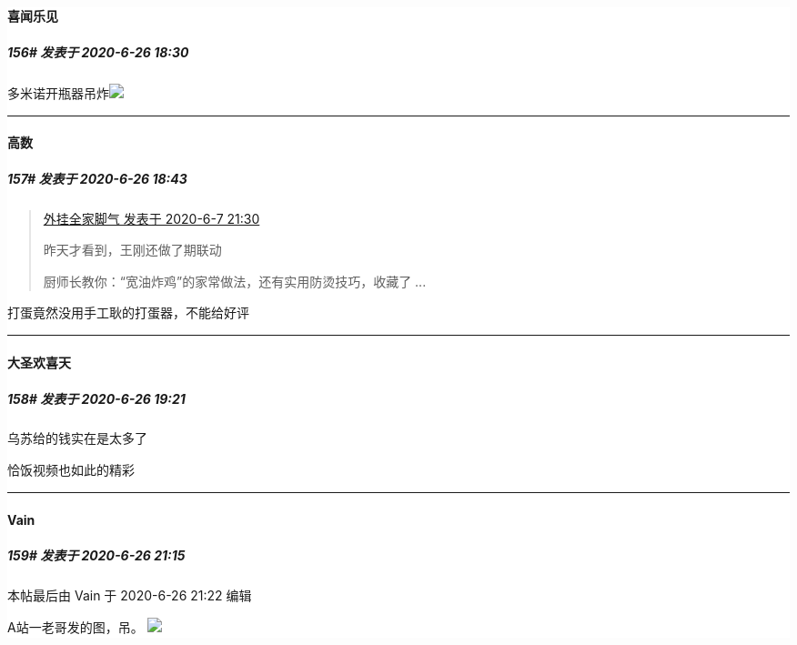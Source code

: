 ####  喜闻乐见  
##### 156#       发表于 2020-6-26 18:30




多米诺开瓶器吊炸<img src="https://static.saraba1st.com/image/smiley/face2017/152.png" referrerpolicy="no-referrer">







-----

####  高数  
##### 157#       发表于 2020-6-26 18:43



<blockquote><a href="httphttps://bbs.saraba1st.com/2b/forum.php?mod=redirect&amp;goto=findpost&amp;pid=47713489&amp;ptid=1923522" target="_blank">外挂全家脚气 发表于 2020-6-7 21:30</a>

昨天才看到，王刚还做了期联动

厨师长教你：“宽油炸鸡”的家常做法，还有实用防烫技巧，收藏了 ...</blockquote>
打蛋竟然没用手工耿的打蛋器，不能给好评







-----

####  大圣欢喜天  
##### 158#       发表于 2020-6-26 19:21




乌苏给的钱实在是太多了


恰饭视频也如此的精彩







-----

####  Vain  
##### 159#       发表于 2020-6-26 21:15



 本帖最后由 Vain 于 2020-6-26 21:22 编辑 

A站一老哥发的图，吊。
<img src="https://imgs.aixifan.com/o_1eboaicp819i71d9dac1he4pd6c.jpg" referrerpolicy="no-referrer">
